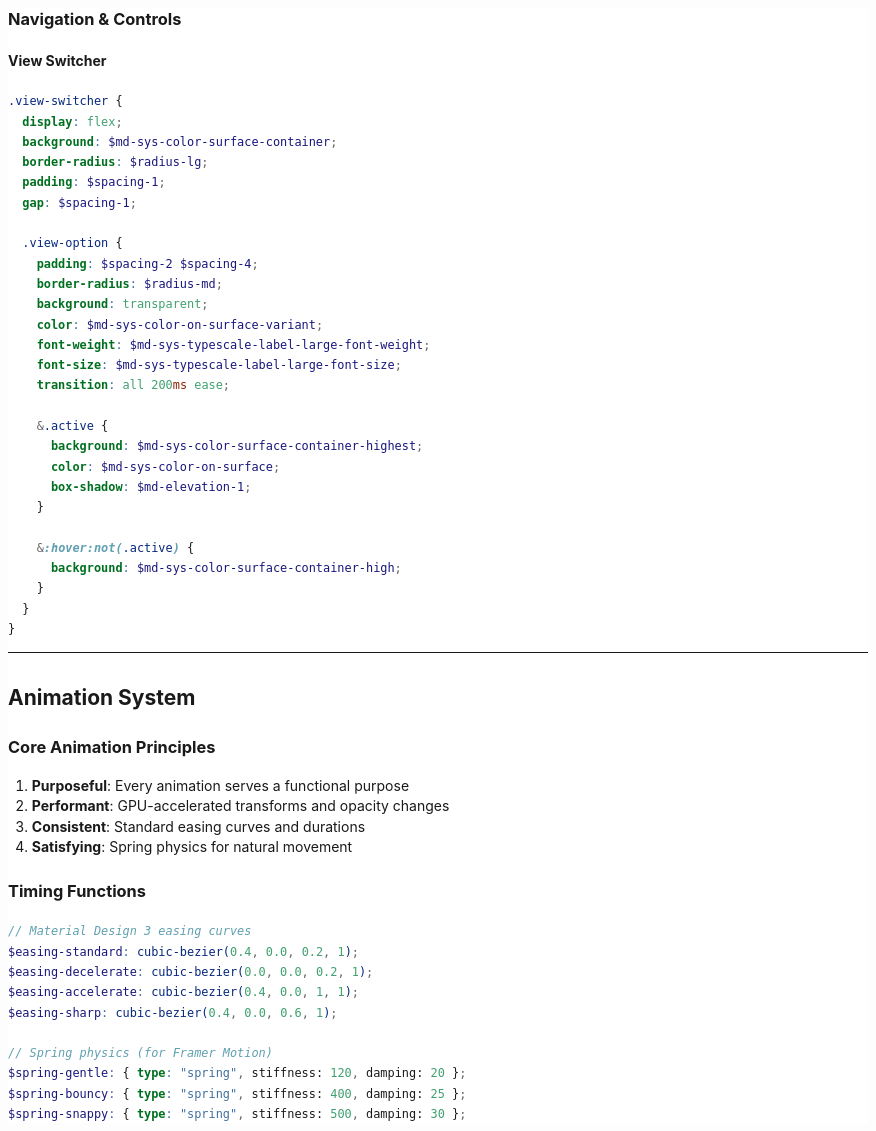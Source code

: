 ### Navigation & Controls

#### View Switcher
```scss
.view-switcher {
  display: flex;
  background: $md-sys-color-surface-container;
  border-radius: $radius-lg;
  padding: $spacing-1;
  gap: $spacing-1;
  
  .view-option {
    padding: $spacing-2 $spacing-4;
    border-radius: $radius-md;
    background: transparent;
    color: $md-sys-color-on-surface-variant;
    font-weight: $md-sys-typescale-label-large-font-weight;
    font-size: $md-sys-typescale-label-large-font-size;
    transition: all 200ms ease;
    
    &.active {
      background: $md-sys-color-surface-container-highest;
      color: $md-sys-color-on-surface;
      box-shadow: $md-elevation-1;
    }
    
    &:hover:not(.active) {
      background: $md-sys-color-surface-container-high;
    }
  }
}
```

---

## Animation System

### Core Animation Principles
1. **Purposeful**: Every animation serves a functional purpose
2. **Performant**: GPU-accelerated transforms and opacity changes
3. **Consistent**: Standard easing curves and durations
4. **Satisfying**: Spring physics for natural movement

### Timing Functions
```scss
// Material Design 3 easing curves
$easing-standard: cubic-bezier(0.4, 0.0, 0.2, 1);
$easing-decelerate: cubic-bezier(0.0, 0.0, 0.2, 1);
$easing-accelerate: cubic-bezier(0.4, 0.0, 1, 1);
$easing-sharp: cubic-bezier(0.4, 0.0, 0.6, 1);

// Spring physics (for Framer Motion)
$spring-gentle: { type: "spring", stiffness: 120, damping: 20 };
$spring-bouncy: { type: "spring", stiffness: 400, damping: 25 };
$spring-snappy: { type: "spring", stiffness: 500, damping: 30 };
```
